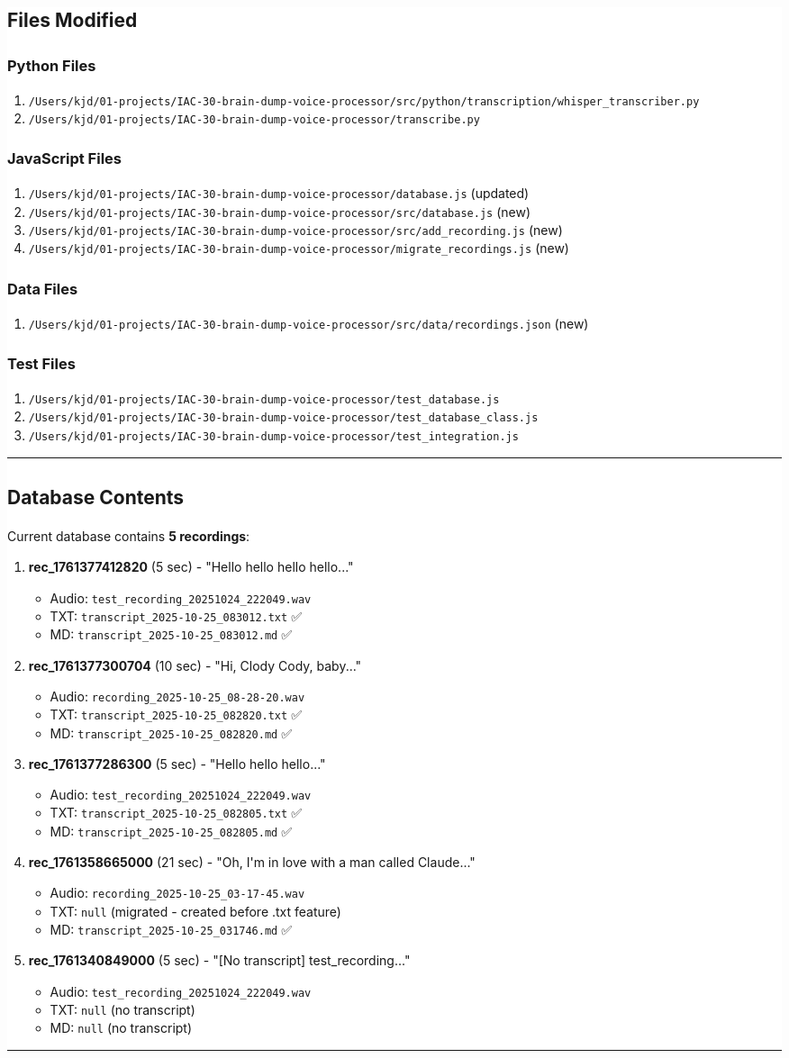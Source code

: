 ## Files Modified

### Python Files
1. `/Users/kjd/01-projects/IAC-30-brain-dump-voice-processor/src/python/transcription/whisper_transcriber.py`
2. `/Users/kjd/01-projects/IAC-30-brain-dump-voice-processor/transcribe.py`

### JavaScript Files
1. `/Users/kjd/01-projects/IAC-30-brain-dump-voice-processor/database.js` (updated)
2. `/Users/kjd/01-projects/IAC-30-brain-dump-voice-processor/src/database.js` (new)
3. `/Users/kjd/01-projects/IAC-30-brain-dump-voice-processor/src/add_recording.js` (new)
4. `/Users/kjd/01-projects/IAC-30-brain-dump-voice-processor/migrate_recordings.js` (new)

### Data Files
1. `/Users/kjd/01-projects/IAC-30-brain-dump-voice-processor/src/data/recordings.json` (new)

### Test Files
1. `/Users/kjd/01-projects/IAC-30-brain-dump-voice-processor/test_database.js`
2. `/Users/kjd/01-projects/IAC-30-brain-dump-voice-processor/test_database_class.js`
3. `/Users/kjd/01-projects/IAC-30-brain-dump-voice-processor/test_integration.js`

---

## Database Contents

Current database contains **5 recordings**:

1. **rec_1761377412820** (5 sec) - "Hello hello hello hello..."
   - Audio: `test_recording_20251024_222049.wav`
   - TXT: `transcript_2025-10-25_083012.txt` ✅
   - MD: `transcript_2025-10-25_083012.md` ✅

2. **rec_1761377300704** (10 sec) - "Hi, Clody Cody, baby..."
   - Audio: `recording_2025-10-25_08-28-20.wav`
   - TXT: `transcript_2025-10-25_082820.txt` ✅
   - MD: `transcript_2025-10-25_082820.md` ✅

3. **rec_1761377286300** (5 sec) - "Hello hello hello..."
   - Audio: `test_recording_20251024_222049.wav`
   - TXT: `transcript_2025-10-25_082805.txt` ✅
   - MD: `transcript_2025-10-25_082805.md` ✅

4. **rec_1761358665000** (21 sec) - "Oh, I'm in love with a man called Claude..."
   - Audio: `recording_2025-10-25_03-17-45.wav`
   - TXT: `null` (migrated - created before .txt feature)
   - MD: `transcript_2025-10-25_031746.md` ✅

5. **rec_1761340849000** (5 sec) - "[No transcript] test_recording..."
   - Audio: `test_recording_20251024_222049.wav`
   - TXT: `null` (no transcript)
   - MD: `null` (no transcript)

---